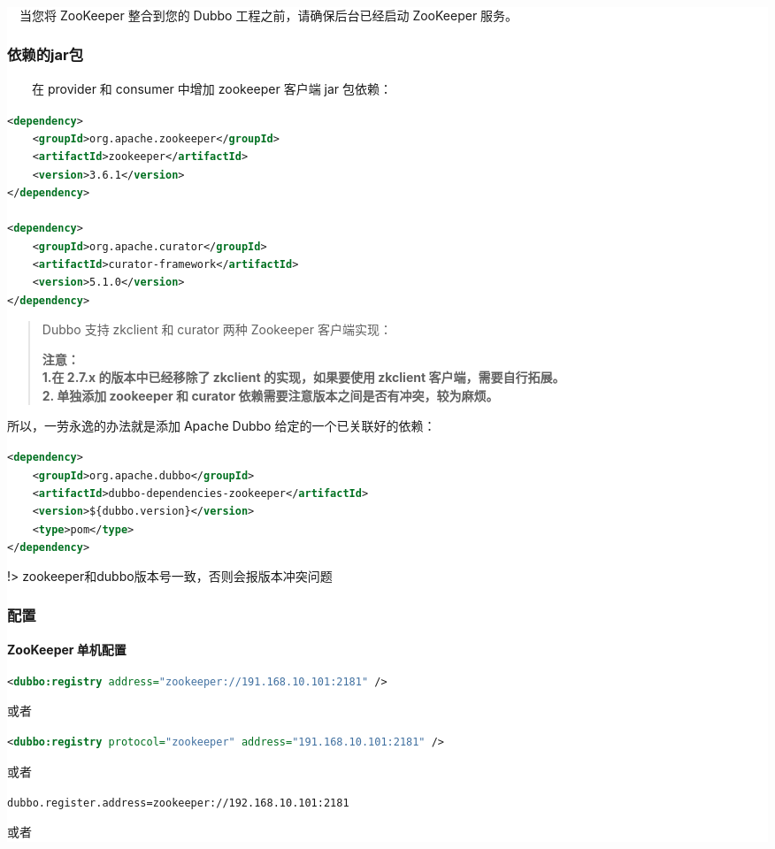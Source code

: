 　当您将 ZooKeeper 整合到您的 Dubbo 工程之前，请确保后台已经启动 ZooKeeper 服务。

### 依赖的jar包

　　在 provider 和 consumer 中增加 zookeeper 客户端 jar 包依赖：

~~~~xml
<dependency>
    <groupId>org.apache.zookeeper</groupId>
    <artifactId>zookeeper</artifactId>
    <version>3.6.1</version>
</dependency>

<dependency>
    <groupId>org.apache.curator</groupId>
    <artifactId>curator-framework</artifactId>
    <version>5.1.0</version>
</dependency>
~~~~

> Dubbo 支持 zkclient 和 curator 两种 Zookeeper 客户端实现：
>
> **注意：**<br/>
> **1.在 2.7.x 的版本中已经移除了 zkclient 的实现，如果要使用 zkclient 客户端，需要自行拓展。**<br/>
> **2. 单独添加 zookeeper 和 curator 依赖需要注意版本之间是否有冲突，较为麻烦。**

所以，一劳永逸的办法就是添加 Apache Dubbo 给定的一个已关联好的依赖：
~~~~xml
<dependency>
    <groupId>org.apache.dubbo</groupId>
    <artifactId>dubbo-dependencies-zookeeper</artifactId>
    <version>${dubbo.version}</version>
    <type>pom</type>
</dependency>
~~~~
!> zookeeper和dubbo版本号一致，否则会报版本冲突问题

### 配置

**ZooKeeper 单机配置**

~~~~xml
<dubbo:registry address="zookeeper://191.168.10.101:2181" />
~~~~

或者

```xml
<dubbo:registry protocol="zookeeper" address="191.168.10.101:2181" />
```

或者

```properties
dubbo.register.address=zookeeper://192.168.10.101:2181
```

或者
